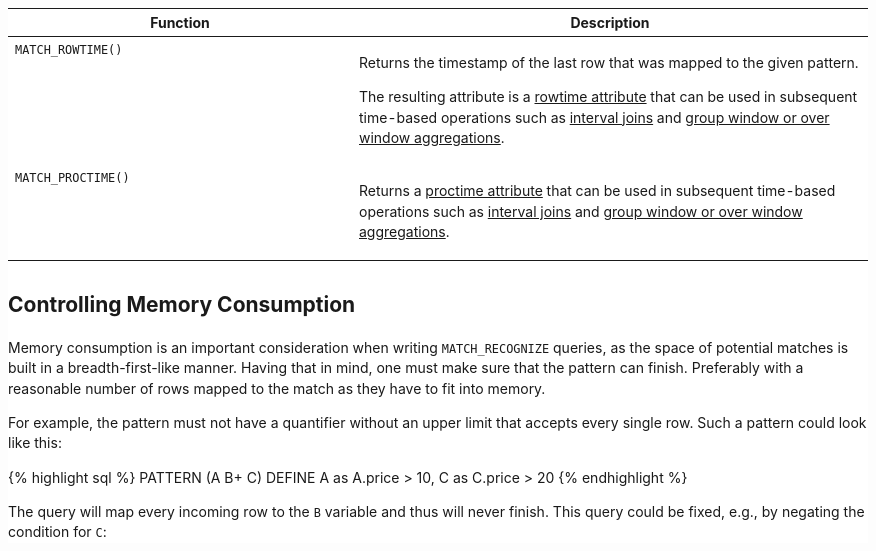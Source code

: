 <table class="table table-bordered">
  <thead>
    <tr>
      <th class="text-left" style="width: 40%">Function</th>
      <th class="text-left">Description</th>
    </tr>
  </thead>

  <tbody>
    <tr>
      <td>
        <code>MATCH_ROWTIME()</code><br/>
      </td>
      <td><p>Returns the timestamp of the last row that was mapped to the given pattern.</p>
      <p>The resulting attribute is a <a href="time_attributes.html">rowtime attribute</a>
         that can be used in subsequent time-based operations such as
         <a href="{% link dev/table/streaming/joins.md %}#interval-joins">interval joins</a> and <a href="#aggregations">group window or over
         window aggregations</a>.</p></td>
    </tr>
    <tr>
      <td>
        <code>MATCH_PROCTIME()</code><br/>
      </td>
      <td><p>Returns a <a href="time_attributes.html#processing-time">proctime attribute</a>
          that can be used in subsequent time-based operations such as
          <a href="{% link dev/table/streaming/joins.md %}#interval-joins">interval joins</a> and <a href="#aggregations">group window or over
          window aggregations</a>.</p></td>
    </tr>
  </tbody>
</table>

Controlling Memory Consumption
------------------------------

Memory consumption is an important consideration when writing `MATCH_RECOGNIZE` queries, as the
space of potential matches is built in a breadth-first-like manner. Having that in mind, one must
make sure that the pattern can finish. Preferably with a reasonable number of rows mapped to the
match as they have to fit into memory.

For example, the pattern must not have a quantifier without an upper limit that accepts every
single row. Such a pattern could look like this:

{% highlight sql %}
PATTERN (A B+ C)
DEFINE
  A as A.price > 10,
  C as C.price > 20
{% endhighlight %}

The query will map every incoming row to the `B` variable and thus will never finish. This query
could be fixed, e.g., by negating the condition for `C`:
